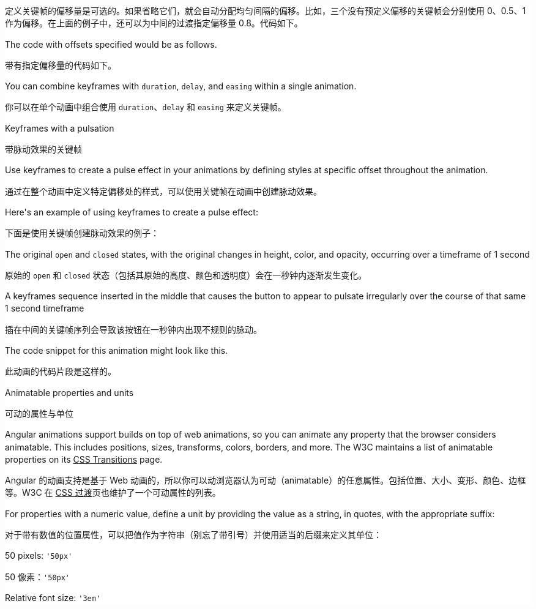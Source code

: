 定义关键帧的偏移量是可选的。如果省略它们，就会自动分配均匀间隔的偏移。比如，三个没有预定义偏移的关键帧会分别使用 0、0.5、1 作为偏移。在上面的例子中，还可以为中间的过渡指定偏移量 0.8。代码如下。

The code with offsets specified would be as follows.

带有指定偏移量的代码如下。

You can combine keyframes with `duration`, `delay`, and `easing` within a single animation.

你可以在单个动画中组合使用 `duration`、`delay` 和 `easing` 来定义关键帧。

Keyframes with a pulsation

带脉动效果的关键帧

Use keyframes to create a pulse effect in your animations by defining styles at specific offset throughout the animation.

通过在整个动画中定义特定偏移处的样式，可以使用关键帧在动画中创建脉动效果。

Here's an example of using keyframes to create a pulse effect:

下面是使用关键帧创建脉动效果的例子：

The original `open` and `closed` states, with the original changes in height, color, and opacity, occurring over a timeframe of 1 second

原始的 `open` 和 `closed` 状态（包括其原始的高度、颜色和透明度）会在一秒钟内逐渐发生变化。

A keyframes sequence inserted in the middle that causes the button to appear to pulsate irregularly over the course of that same 1 second timeframe

插在中间的关键帧序列会导致该按钮在一秒钟内出现不规则的脉动。

The code snippet for this animation might look like this.

此动画的代码片段是这样的。

Animatable properties and units

可动的属性与单位

Angular animations support builds on top of web animations, so you can animate any property that the browser considers animatable.
This includes positions, sizes, transforms, colors, borders, and more.
The W3C maintains a list of animatable properties on its [CSS Transitions](https://www.w3.org/TR/css-transitions-1) page.

Angular 的动画支持是基于 Web 动画的，所以你可以动浏览器认为可动（animatable）的任意属性。包括位置、大小、变形、颜色、边框等。W3C 在 [CSS 过渡](https://www.w3.org/TR/css-transitions-1)页也维护了一个可动属性的列表。

For properties with a numeric value, define a unit by providing the value as a string, in quotes, with the appropriate suffix:

对于带有数值的位置属性，可以把值作为字符串（别忘了带引号）并使用适当的后缀来定义其单位：

50 pixels:
`'50px'`

50 像素：`'50px'`

Relative font size:
`'3em'`
